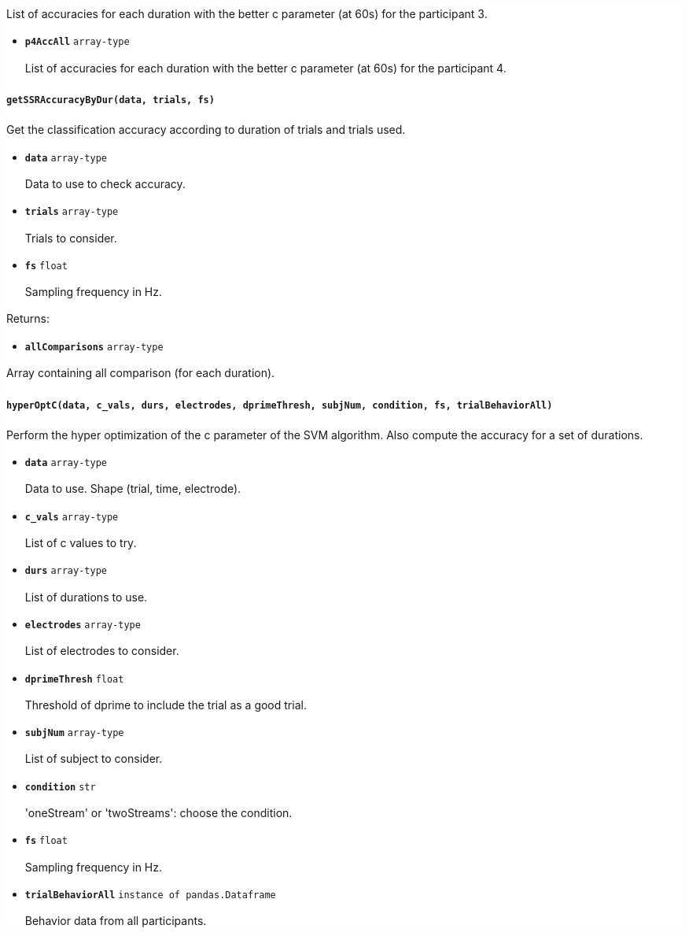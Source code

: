    List of accuracies for each duration with the better c parameter
(at 60s) for the participant 3.
- **`p4AccAll`** `array-type`

   List of accuracies for each duration with the better c parameter
(at 60s) for the participant 4.

#### `getSSRAccuracyByDur(data, trials, fs)`

Get the classification accuracy according to duration of trials and trials used.

- **`data`** `array-type`

   Data to use to check accuracy.
- **`trials`** `array-type`

   Trials to consider.
- **`fs`** `float`

   Sampling frequency in Hz.

Returns:

   - **`allComparisons`** `array-type`

Array containing all comparison (for each duration).

#### `hyperOptC(data, c_vals, durs, electrodes, dprimeThresh, subjNum, condition, fs, trialBehaviorAll)`

Perform the hyper optimization of the c parameter of the SVM algorithm.
Also compute the accuracy for a set of durations.

- **`data`** `array-type`

   Data to use. Shape (trial, time, electrode).
- **`c_vals`** `array-type`

   List of c values to try.
- **`durs`** `array-type`

   List of durations to use.
- **`electrodes`** `array-type`

   List of electrodes to consider.
- **`dprimeThresh`** `float`

   Threshold of dprime to include the trial as a good trial.
- **`subjNum`** `array-type`

   List of subject to consider.
- **`condition`** `str`

   'oneStream' or 'twoStreams': choose the condition.
- **`fs`** `float`

   Sampling frequency in Hz.
- **`trialBehaviorAll`** `instance of pandas.Dataframe`

   Behavior data from all participants.
